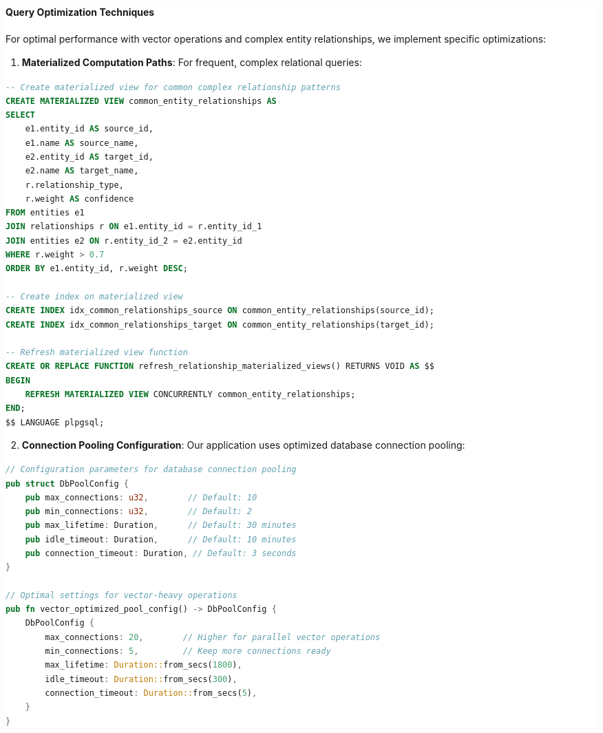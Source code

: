 #### Query Optimization Techniques

For optimal performance with vector operations and complex entity relationships, we implement specific optimizations:

1. **Materialized Computation Paths**: For frequent, complex relational queries:

```sql
-- Create materialized view for common complex relationship patterns
CREATE MATERIALIZED VIEW common_entity_relationships AS
SELECT
    e1.entity_id AS source_id,
    e1.name AS source_name,
    e2.entity_id AS target_id,
    e2.name AS target_name,
    r.relationship_type,
    r.weight AS confidence
FROM entities e1
JOIN relationships r ON e1.entity_id = r.entity_id_1
JOIN entities e2 ON r.entity_id_2 = e2.entity_id
WHERE r.weight > 0.7
ORDER BY e1.entity_id, r.weight DESC;

-- Create index on materialized view
CREATE INDEX idx_common_relationships_source ON common_entity_relationships(source_id);
CREATE INDEX idx_common_relationships_target ON common_entity_relationships(target_id);

-- Refresh materialized view function
CREATE OR REPLACE FUNCTION refresh_relationship_materialized_views() RETURNS VOID AS $$
BEGIN
    REFRESH MATERIALIZED VIEW CONCURRENTLY common_entity_relationships;
END;
$$ LANGUAGE plpgsql;
```

2. **Connection Pooling Configuration**: Our application uses optimized database connection pooling:

```rust
// Configuration parameters for database connection pooling
pub struct DbPoolConfig {
    pub max_connections: u32,        // Default: 10
    pub min_connections: u32,        // Default: 2
    pub max_lifetime: Duration,      // Default: 30 minutes
    pub idle_timeout: Duration,      // Default: 10 minutes
    pub connection_timeout: Duration, // Default: 3 seconds
}

// Optimal settings for vector-heavy operations
pub fn vector_optimized_pool_config() -> DbPoolConfig {
    DbPoolConfig {
        max_connections: 20,        // Higher for parallel vector operations
        min_connections: 5,         // Keep more connections ready
        max_lifetime: Duration::from_secs(1800),
        idle_timeout: Duration::from_secs(300),
        connection_timeout: Duration::from_secs(5),
    }
}
```
